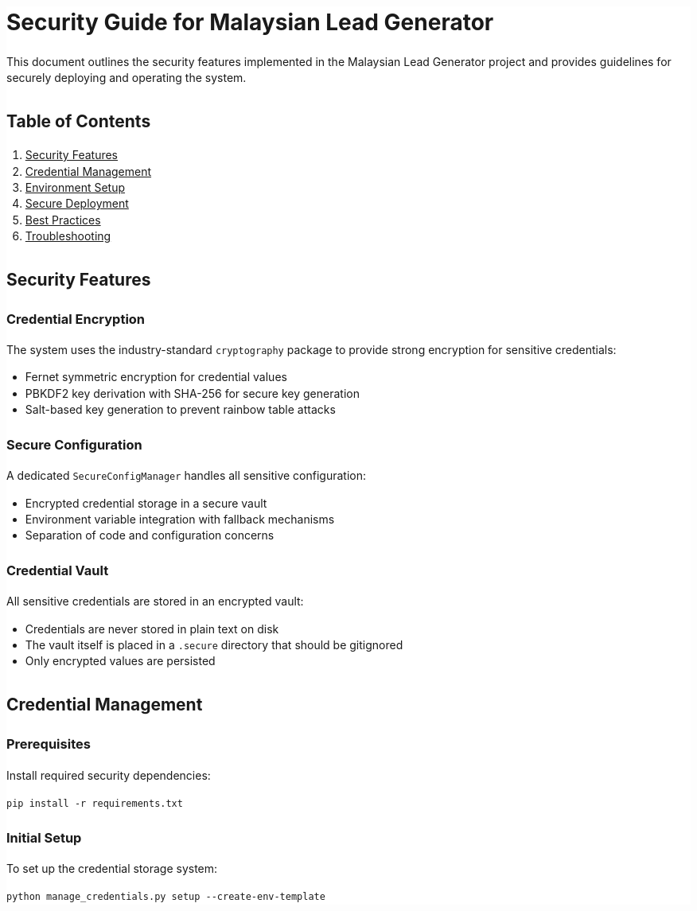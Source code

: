 # Security Guide for Malaysian Lead Generator

This document outlines the security features implemented in the Malaysian Lead Generator project and provides guidelines for securely deploying and operating the system.

## Table of Contents

1. [Security Features](#security-features)
2. [Credential Management](#credential-management)
3. [Environment Setup](#environment-setup)
4. [Secure Deployment](#secure-deployment)
5. [Best Practices](#best-practices)
6. [Troubleshooting](#troubleshooting)

## Security Features

### Credential Encryption
The system uses the industry-standard `cryptography` package to provide strong encryption for sensitive credentials:
- Fernet symmetric encryption for credential values
- PBKDF2 key derivation with SHA-256 for secure key generation
- Salt-based key generation to prevent rainbow table attacks

### Secure Configuration
A dedicated `SecureConfigManager` handles all sensitive configuration:
- Encrypted credential storage in a secure vault
- Environment variable integration with fallback mechanisms
- Separation of code and configuration concerns

### Credential Vault
All sensitive credentials are stored in an encrypted vault:
- Credentials are never stored in plain text on disk
- The vault itself is placed in a `.secure` directory that should be gitignored
- Only encrypted values are persisted

## Credential Management

### Prerequisites
Install required security dependencies:
```
pip install -r requirements.txt
```

### Initial Setup
To set up the credential storage system:
```
python manage_credentials.py setup --create-env-template
```

